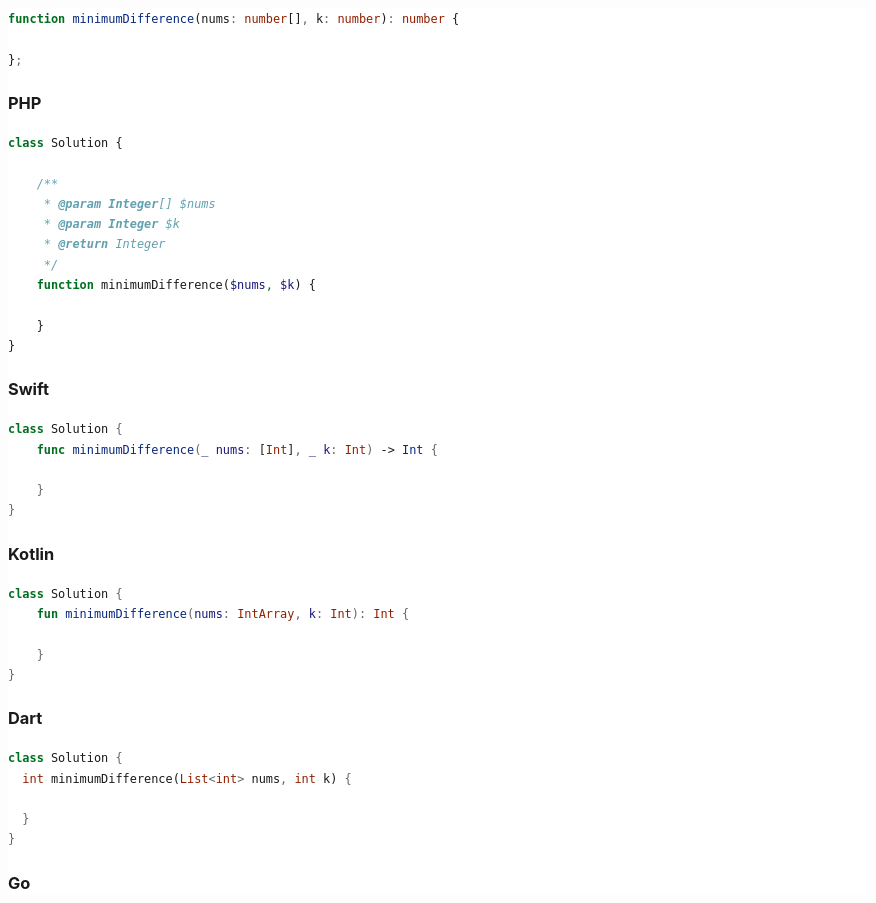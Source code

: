 ```typescript
function minimumDifference(nums: number[], k: number): number {
    
};
```

### PHP

```php
class Solution {

    /**
     * @param Integer[] $nums
     * @param Integer $k
     * @return Integer
     */
    function minimumDifference($nums, $k) {
        
    }
}
```

### Swift

```swift
class Solution {
    func minimumDifference(_ nums: [Int], _ k: Int) -> Int {
        
    }
}
```

### Kotlin

```kotlin
class Solution {
    fun minimumDifference(nums: IntArray, k: Int): Int {
        
    }
}
```

### Dart

```dart
class Solution {
  int minimumDifference(List<int> nums, int k) {
    
  }
}
```

### Go
